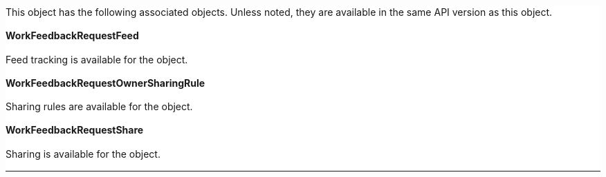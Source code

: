 
This object has the following associated objects. Unless noted, they are available in the same API version as this object.

**WorkFeedbackRequestFeed**

Feed tracking is available for the object.

**WorkFeedbackRequestOwnerSharingRule**

Sharing rules are available for the object.

**WorkFeedbackRequestShare**

Sharing is available for the object.


-----

